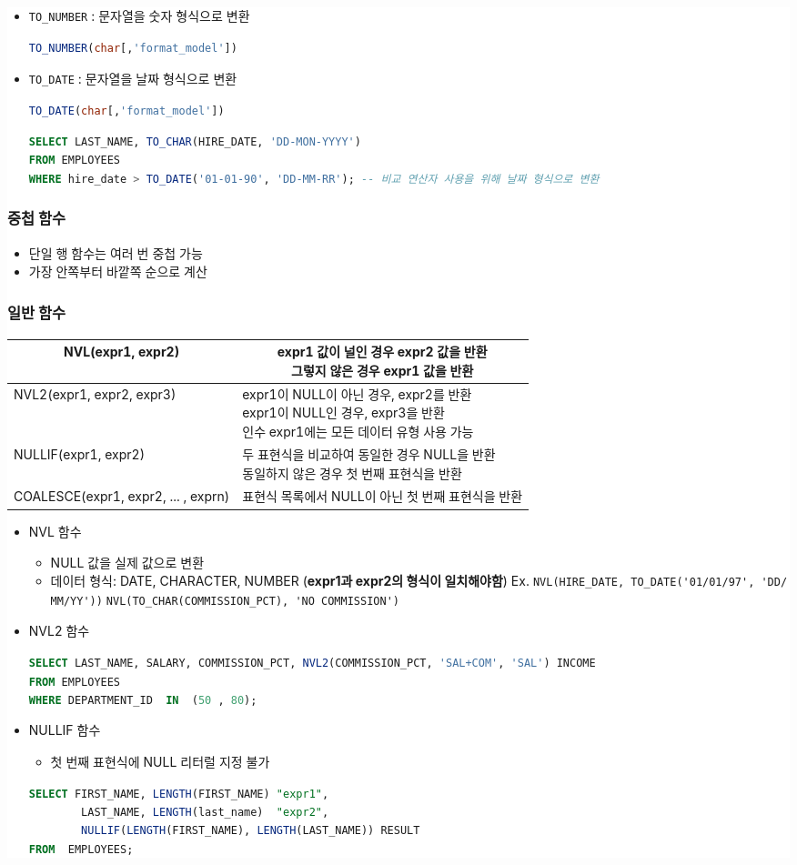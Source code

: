 - `TO_NUMBER` : 문자열을  숫자 형식으로 변환
    
    ```sql
    TO_NUMBER(char[,'format_model'])
    ```
    
- `TO_DATE` : 문자열을 날짜 형식으로 변환
    
    ```sql
    TO_DATE(char[,'format_model'])
    ```
    
    ```sql
    SELECT LAST_NAME, TO_CHAR(HIRE_DATE, 'DD-MON-YYYY') 
    FROM EMPLOYEES
    WHERE hire_date > TO_DATE('01-01-90', 'DD-MM-RR'); -- 비교 연산자 사용을 위해 날짜 형식으로 변환
    ```
    

### 중첩 함수

- 단일 행 함수는 여러 번 중첩 가능
- 가장 안쪽부터 바깥쪽 순으로 계산

### 일반 함수

| NVL(expr1, expr2) | expr1 값이 널인 경우 expr2 값을 반환</br>  그렇지 않은 경우 expr1 값을 반환 |
| --- | --- |
| NVL2(expr1, expr2, expr3) | expr1이 NULL이 아닌 경우, expr2를 반환</br>  expr1이 NULL인 경우, expr3을 반환</br>  인수 expr1에는 모든 데이터 유형 사용 가능 |
| NULLIF(expr1, expr2) | 두 표현식을 비교하여 동일한 경우 NULL을 반환</br> 동일하지 않은 경우 첫 번째 표현식을 반환  |
| COALESCE(expr1, expr2, ... , exprn) | 표현식 목록에서 NULL이 아닌 첫 번째 표현식을 반환 |
- NVL 함수
    - NULL 값을 실제 값으로 변환
    - 데이터 형식: DATE, CHARACTER, NUMBER (**expr1과 expr2의 형식이 일치해야함**)
    Ex. `NVL(HIRE_DATE, TO_DATE('01/01/97', 'DD/MM/YY'))`
          `NVL(TO_CHAR(COMMISSION_PCT), 'NO COMMISSION')`
- NVL2 함수
    
    ```sql
    SELECT LAST_NAME, SALARY, COMMISSION_PCT, NVL2(COMMISSION_PCT, 'SAL+COM', 'SAL') INCOME
    FROM EMPLOYEES
    WHERE DEPARTMENT_ID  IN  (50 , 80);
    ```
    
- NULLIF 함수
    - 첫 번째 표현식에 NULL 리터럴 지정 불가
    
    ```sql
    SELECT FIRST_NAME, LENGTH(FIRST_NAME) "expr1",
    		LAST_NAME, LENGTH(last_name)  "expr2",
    		NULLIF(LENGTH(FIRST_NAME), LENGTH(LAST_NAME)) RESULT	
    FROM  EMPLOYEES;
    ```
    